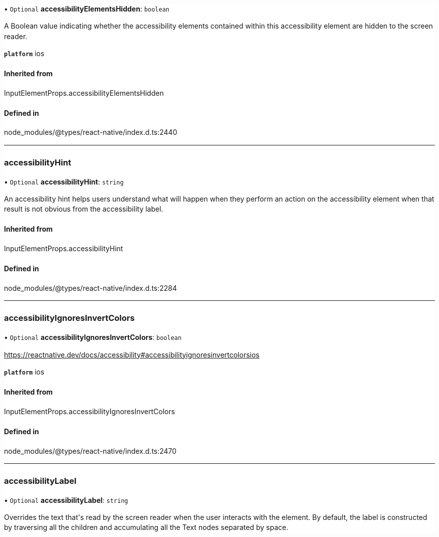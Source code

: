 • `Optional` **accessibilityElementsHidden**: `boolean`

A Boolean value indicating whether the accessibility elements contained within this accessibility element
are hidden to the screen reader.

**`platform`** ios

#### Inherited from

InputElementProps.accessibilityElementsHidden

#### Defined in

node_modules/@types/react-native/index.d.ts:2440

___

### accessibilityHint

• `Optional` **accessibilityHint**: `string`

An accessibility hint helps users understand what will happen when they perform an action on the accessibility element when that result is not obvious from the accessibility label.

#### Inherited from

InputElementProps.accessibilityHint

#### Defined in

node_modules/@types/react-native/index.d.ts:2284

___

### accessibilityIgnoresInvertColors

• `Optional` **accessibilityIgnoresInvertColors**: `boolean`

https://reactnative.dev/docs/accessibility#accessibilityignoresinvertcolorsios

**`platform`** ios

#### Inherited from

InputElementProps.accessibilityIgnoresInvertColors

#### Defined in

node_modules/@types/react-native/index.d.ts:2470

___

### accessibilityLabel

• `Optional` **accessibilityLabel**: `string`

Overrides the text that's read by the screen reader when the user interacts with the element. By default, the
label is constructed by traversing all the children and accumulating all the Text nodes separated by space.
